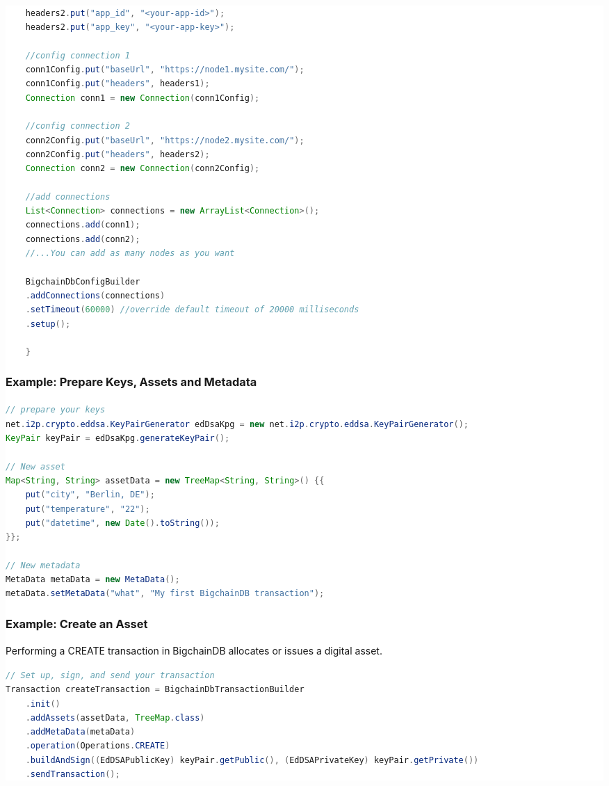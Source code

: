 ```java
    headers2.put("app_id", "<your-app-id>");
    headers2.put("app_key", "<your-app-key>");
    
    //config connection 1
    conn1Config.put("baseUrl", "https://node1.mysite.com/");
    conn1Config.put("headers", headers1);
    Connection conn1 = new Connection(conn1Config);
    
    //config connection 2
    conn2Config.put("baseUrl", "https://node2.mysite.com/");
    conn2Config.put("headers", headers2);
    Connection conn2 = new Connection(conn2Config);
    
    //add connections
    List<Connection> connections = new ArrayList<Connection>();
    connections.add(conn1);
    connections.add(conn2);
    //...You can add as many nodes as you want
    
    BigchainDbConfigBuilder
    .addConnections(connections)
    .setTimeout(60000) //override default timeout of 20000 milliseconds
    .setup();
    
    }  
```

### Example: Prepare Keys, Assets and Metadata

```java
// prepare your keys
net.i2p.crypto.eddsa.KeyPairGenerator edDsaKpg = new net.i2p.crypto.eddsa.KeyPairGenerator();
KeyPair keyPair = edDsaKpg.generateKeyPair();

// New asset
Map<String, String> assetData = new TreeMap<String, String>() {{
    put("city", "Berlin, DE");
    put("temperature", "22");
    put("datetime", new Date().toString());
}};

// New metadata
MetaData metaData = new MetaData();
metaData.setMetaData("what", "My first BigchainDB transaction");
```

### Example: Create an Asset

Performing a CREATE transaction in BigchainDB allocates or issues a digital asset.

```java
// Set up, sign, and send your transaction
Transaction createTransaction = BigchainDbTransactionBuilder
	.init()
	.addAssets(assetData, TreeMap.class)
	.addMetaData(metaData)
	.operation(Operations.CREATE)
	.buildAndSign((EdDSAPublicKey) keyPair.getPublic(), (EdDSAPrivateKey) keyPair.getPrivate())
	.sendTransaction();
```
